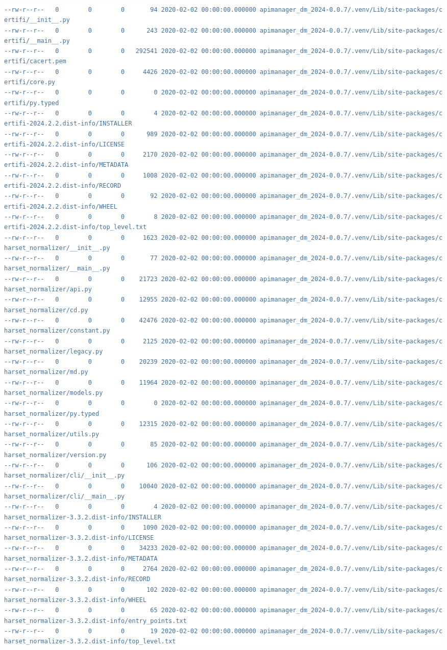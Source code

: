 ```diff
--rw-r--r--   0        0        0       94 2020-02-02 00:00:00.000000 apimanager_dm_2024-0.0.7/.venv/Lib/site-packages/certifi/__init__.py
--rw-r--r--   0        0        0      243 2020-02-02 00:00:00.000000 apimanager_dm_2024-0.0.7/.venv/Lib/site-packages/certifi/__main__.py
--rw-r--r--   0        0        0   292541 2020-02-02 00:00:00.000000 apimanager_dm_2024-0.0.7/.venv/Lib/site-packages/certifi/cacert.pem
--rw-r--r--   0        0        0     4426 2020-02-02 00:00:00.000000 apimanager_dm_2024-0.0.7/.venv/Lib/site-packages/certifi/core.py
--rw-r--r--   0        0        0        0 2020-02-02 00:00:00.000000 apimanager_dm_2024-0.0.7/.venv/Lib/site-packages/certifi/py.typed
--rw-r--r--   0        0        0        4 2020-02-02 00:00:00.000000 apimanager_dm_2024-0.0.7/.venv/Lib/site-packages/certifi-2024.2.2.dist-info/INSTALLER
--rw-r--r--   0        0        0      989 2020-02-02 00:00:00.000000 apimanager_dm_2024-0.0.7/.venv/Lib/site-packages/certifi-2024.2.2.dist-info/LICENSE
--rw-r--r--   0        0        0     2170 2020-02-02 00:00:00.000000 apimanager_dm_2024-0.0.7/.venv/Lib/site-packages/certifi-2024.2.2.dist-info/METADATA
--rw-r--r--   0        0        0     1008 2020-02-02 00:00:00.000000 apimanager_dm_2024-0.0.7/.venv/Lib/site-packages/certifi-2024.2.2.dist-info/RECORD
--rw-r--r--   0        0        0       92 2020-02-02 00:00:00.000000 apimanager_dm_2024-0.0.7/.venv/Lib/site-packages/certifi-2024.2.2.dist-info/WHEEL
--rw-r--r--   0        0        0        8 2020-02-02 00:00:00.000000 apimanager_dm_2024-0.0.7/.venv/Lib/site-packages/certifi-2024.2.2.dist-info/top_level.txt
--rw-r--r--   0        0        0     1623 2020-02-02 00:00:00.000000 apimanager_dm_2024-0.0.7/.venv/Lib/site-packages/charset_normalizer/__init__.py
--rw-r--r--   0        0        0       77 2020-02-02 00:00:00.000000 apimanager_dm_2024-0.0.7/.venv/Lib/site-packages/charset_normalizer/__main__.py
--rw-r--r--   0        0        0    21723 2020-02-02 00:00:00.000000 apimanager_dm_2024-0.0.7/.venv/Lib/site-packages/charset_normalizer/api.py
--rw-r--r--   0        0        0    12955 2020-02-02 00:00:00.000000 apimanager_dm_2024-0.0.7/.venv/Lib/site-packages/charset_normalizer/cd.py
--rw-r--r--   0        0        0    42476 2020-02-02 00:00:00.000000 apimanager_dm_2024-0.0.7/.venv/Lib/site-packages/charset_normalizer/constant.py
--rw-r--r--   0        0        0     2125 2020-02-02 00:00:00.000000 apimanager_dm_2024-0.0.7/.venv/Lib/site-packages/charset_normalizer/legacy.py
--rw-r--r--   0        0        0    20239 2020-02-02 00:00:00.000000 apimanager_dm_2024-0.0.7/.venv/Lib/site-packages/charset_normalizer/md.py
--rw-r--r--   0        0        0    11964 2020-02-02 00:00:00.000000 apimanager_dm_2024-0.0.7/.venv/Lib/site-packages/charset_normalizer/models.py
--rw-r--r--   0        0        0        0 2020-02-02 00:00:00.000000 apimanager_dm_2024-0.0.7/.venv/Lib/site-packages/charset_normalizer/py.typed
--rw-r--r--   0        0        0    12315 2020-02-02 00:00:00.000000 apimanager_dm_2024-0.0.7/.venv/Lib/site-packages/charset_normalizer/utils.py
--rw-r--r--   0        0        0       85 2020-02-02 00:00:00.000000 apimanager_dm_2024-0.0.7/.venv/Lib/site-packages/charset_normalizer/version.py
--rw-r--r--   0        0        0      106 2020-02-02 00:00:00.000000 apimanager_dm_2024-0.0.7/.venv/Lib/site-packages/charset_normalizer/cli/__init__.py
--rw-r--r--   0        0        0    10040 2020-02-02 00:00:00.000000 apimanager_dm_2024-0.0.7/.venv/Lib/site-packages/charset_normalizer/cli/__main__.py
--rw-r--r--   0        0        0        4 2020-02-02 00:00:00.000000 apimanager_dm_2024-0.0.7/.venv/Lib/site-packages/charset_normalizer-3.3.2.dist-info/INSTALLER
--rw-r--r--   0        0        0     1090 2020-02-02 00:00:00.000000 apimanager_dm_2024-0.0.7/.venv/Lib/site-packages/charset_normalizer-3.3.2.dist-info/LICENSE
--rw-r--r--   0        0        0    34233 2020-02-02 00:00:00.000000 apimanager_dm_2024-0.0.7/.venv/Lib/site-packages/charset_normalizer-3.3.2.dist-info/METADATA
--rw-r--r--   0        0        0     2764 2020-02-02 00:00:00.000000 apimanager_dm_2024-0.0.7/.venv/Lib/site-packages/charset_normalizer-3.3.2.dist-info/RECORD
--rw-r--r--   0        0        0      102 2020-02-02 00:00:00.000000 apimanager_dm_2024-0.0.7/.venv/Lib/site-packages/charset_normalizer-3.3.2.dist-info/WHEEL
--rw-r--r--   0        0        0       65 2020-02-02 00:00:00.000000 apimanager_dm_2024-0.0.7/.venv/Lib/site-packages/charset_normalizer-3.3.2.dist-info/entry_points.txt
--rw-r--r--   0        0        0       19 2020-02-02 00:00:00.000000 apimanager_dm_2024-0.0.7/.venv/Lib/site-packages/charset_normalizer-3.3.2.dist-info/top_level.txt
```
